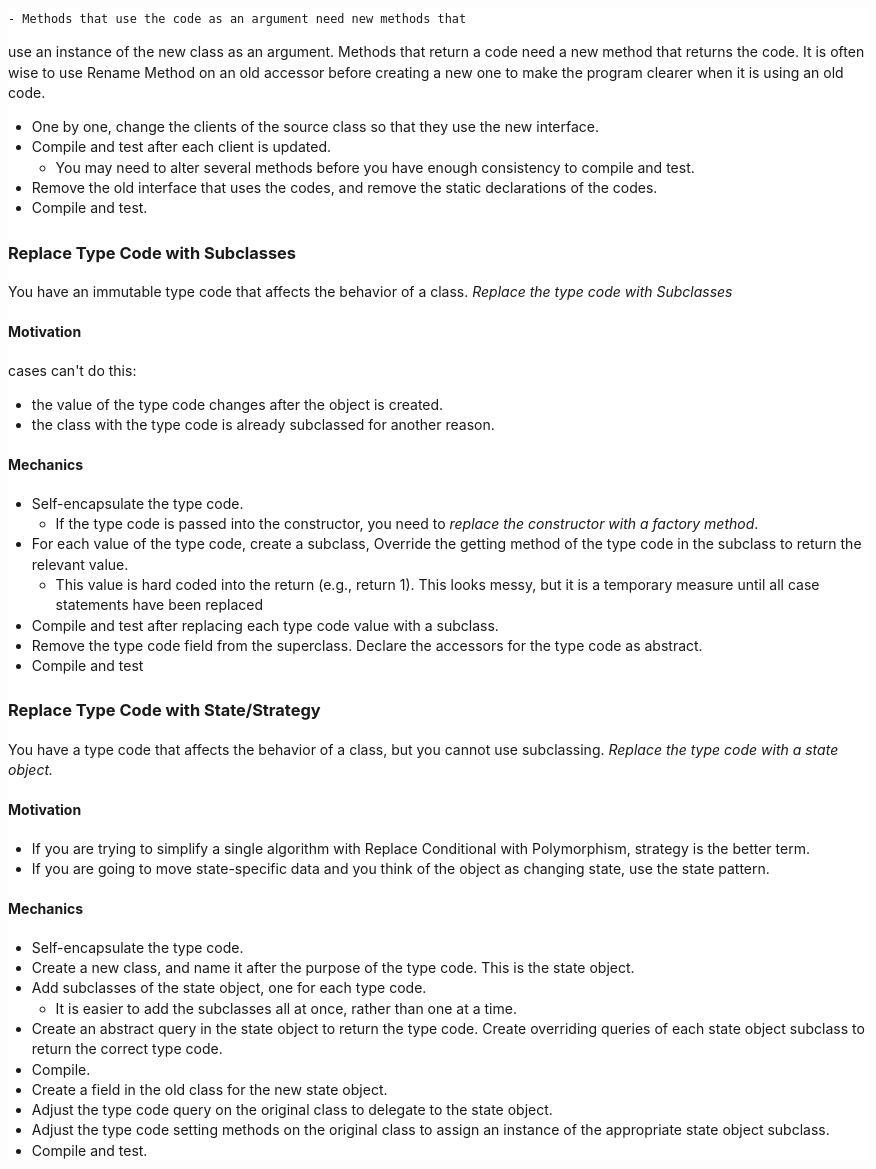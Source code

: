     - Methods that use the code as an argument need new methods that
use an instance of the new class as an argument. Methods that return a
code need a new method that returns the code. It is often wise to use
Rename Method on an old accessor before creating a new one to
make the program clearer when it is using an old code.
- One by one, change the clients of the source class so that they use the new interface.
- Compile and test after each client is updated.
    - You may need to alter several methods before you have enough
consistency to compile and test.
- Remove the old interface that uses the codes, and remove the static declarations of the
codes.
- Compile and test.

### Replace Type Code with Subclasses
You have an immutable type code that affects the behavior of a class.
*Replace the type code with Subclasses*

#### Motivation
cases can't do this:
- the value of the type code changes after the object is created.
- the class with the type code is already subclassed for another reason.

#### Mechanics
- Self-encapsulate the type code.
    - If the type code is passed into the constructor, you need to *replace
the constructor with a factory method*.
- For each value of the type code, create a subclass, Override the getting method of the
type code in the subclass to return the relevant value.
    - This value is hard coded into the return (e.g., return 1). This
looks messy, but it is a temporary measure until all case statements
have been replaced
- Compile and test after replacing each type code value with a subclass.
- Remove the type code field from the superclass. Declare the accessors for the type code
as abstract.
- Compile and test

### Replace Type Code with State/Strategy
You have a type code that affects the behavior of a class, but you cannot use subclassing.
*Replace the type code with a state object.*

#### Motivation
- If you are trying to simplify a single algorithm with Replace Conditional with Polymorphism,
strategy is the better term.
- If you are going to move state-specific data and you think of the object as changing state,
use the state pattern.

#### Mechanics
- Self-encapsulate the type code.
- Create a new class, and name it after the purpose of the type code. This is the state
object.
- Add subclasses of the state object, one for each type code.
    - It is easier to add the subclasses all at once, rather than one at a
time.
- Create an abstract query in the state object to return the type code. Create overriding
queries of each state object subclass to return the correct type code.
- Compile.
- Create a field in the old class for the new state object.
- Adjust the type code query on the original class to delegate to the state object.
- Adjust the type code setting methods on the original class to assign an instance of the
appropriate state object subclass.
- Compile and test.
